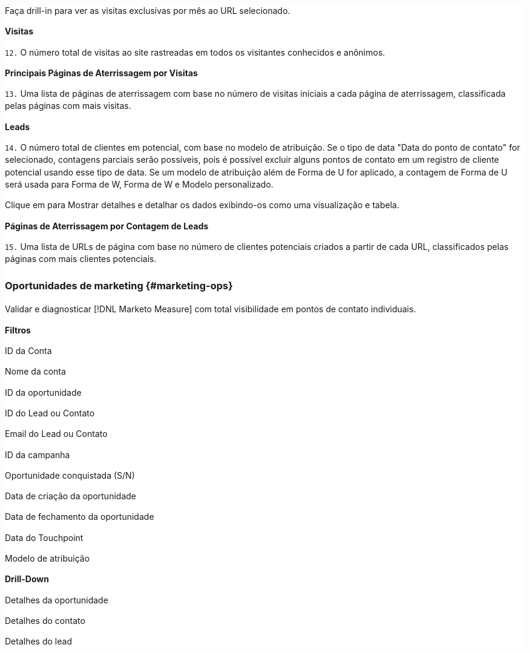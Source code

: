 Faça drill-in para ver as visitas exclusivas por mês ao URL selecionado.

**Visitas**

`12.` O número total de visitas ao site rastreadas em todos os visitantes conhecidos e anônimos.

**Principais Páginas de Aterrissagem por Visitas**

`13.` Uma lista de páginas de aterrissagem com base no número de visitas iniciais a cada página de aterrissagem, classificada pelas páginas com mais visitas.

**Leads**

`14.` O número total de clientes em potencial, com base no modelo de atribuição. Se o tipo de data &quot;Data do ponto de contato&quot; for selecionado, contagens parciais serão possíveis, pois é possível excluir alguns pontos de contato em um registro de cliente potencial usando esse tipo de data. Se um modelo de atribuição além de Forma de U for aplicado, a contagem de Forma de U será usada para Forma de W, Forma de W e Modelo personalizado.

Clique em para Mostrar detalhes e detalhar os dados exibindo-os como uma visualização e tabela.

**Páginas de Aterrissagem por Contagem de Leads**

`15.` Uma lista de URLs de página com base no número de clientes potenciais criados a partir de cada URL, classificados pelas páginas com mais clientes potenciais.

### Oportunidades de marketing  {#marketing-ops}

Validar e diagnosticar [!DNL Marketo Measure] com total visibilidade em pontos de contato individuais.

**Filtros**

ID da Conta

Nome da conta

ID da oportunidade

ID do Lead ou Contato

Email do Lead ou Contato

ID da campanha

Oportunidade conquistada (S/N)

Data de criação da oportunidade

Data de fechamento da oportunidade

Data do Touchpoint

Modelo de atribuição

**Drill-Down**

Detalhes da oportunidade

Detalhes do contato

Detalhes do lead
